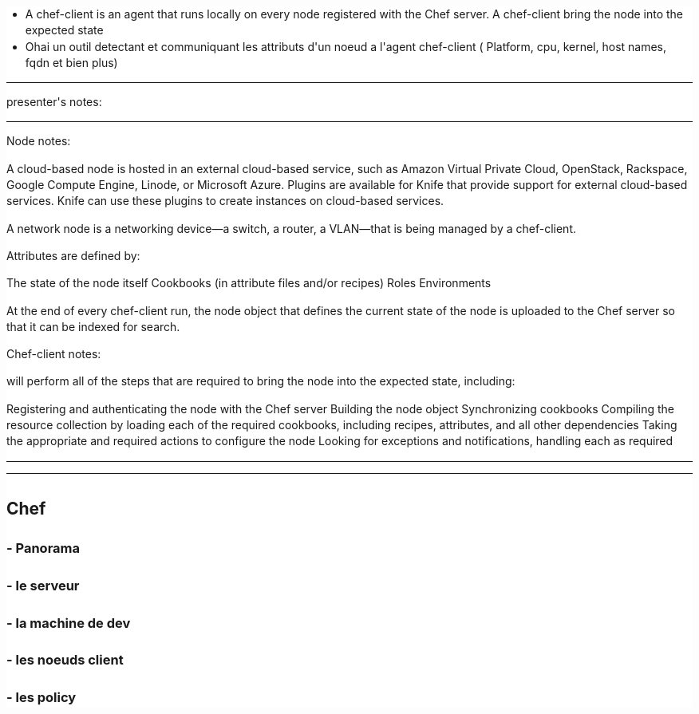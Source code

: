  	
* A chef-client is an agent that runs locally on every node registered with the Chef server. A chef-client bring the node into the expected state
* Ohai un outil detectant et communiquant les attributs d'un noeud a l'agent chef-client
( Platform, cpu, kernel, host names, fqdn et bien plus)

------
presenter's notes:

----

Node notes:

A cloud-based node is hosted in an external cloud-based service, 
such as Amazon Virtual Private Cloud, OpenStack, Rackspace, 
Google Compute Engine, Linode, or Microsoft Azure. 
Plugins are available for Knife that provide support 
for external cloud-based services. 
Knife can use these plugins to create instances 
on cloud-based services. 

A network node is a networking device—a switch, 
a router, a VLAN—that is being managed by a chef-client.


Attributes are defined by:

The state of the node itself
Cookbooks (in attribute files and/or recipes)
Roles
Environments

At the end of every chef-client run, the node object 
that defines the current state of the node 
is uploaded to the Chef server so that it can be indexed for search.


Chef-client notes:

will perform all of the steps that are required to bring the node into the expected state, including:

Registering and authenticating the node with the Chef server
Building the node object
Synchronizing cookbooks
Compiling the resource collection by loading each of the required cookbooks, including recipes, attributes, and all other dependencies
Taking the appropriate and required actions to configure the node
Looking for exceptions and notifications, handling each as required

---
---

## Chef 
### - Panorama
### - le serveur
### - la machine de dev
### - les noeuds client
### - les policy
